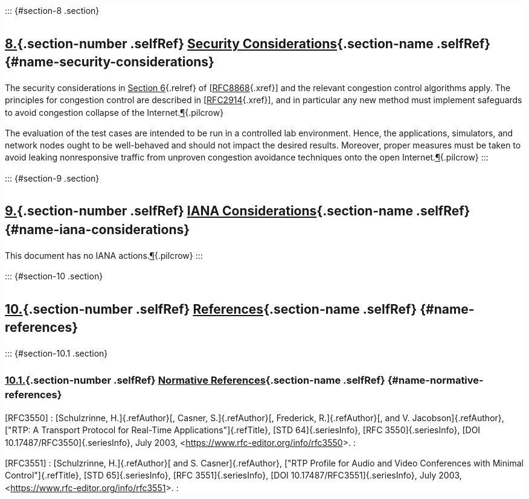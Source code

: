::: {#section-8 .section}
## [8.](#section-8){.section-number .selfRef} [Security Considerations](#name-security-considerations){.section-name .selfRef} {#name-security-considerations}

The security considerations in [Section
6](https://www.rfc-editor.org/rfc/rfc8868#section-6){.relref} of
\[[RFC8868](#RFC8868){.xref}\] and the relevant congestion control
algorithms apply. The principles for congestion control are described in
\[[RFC2914](#RFC2914){.xref}\], and in particular any new method must
implement safeguards to avoid congestion collapse of the
Internet.[¶](#section-8-1){.pilcrow}

The evaluation of the test cases are intended to be run in a controlled
lab environment. Hence, the applications, simulators, and network nodes
ought to be well-behaved and should not impact the desired results.
Moreover, proper measures must be taken to avoid leaking nonresponsive
traffic from unproven congestion avoidance techniques onto the open
Internet.[¶](#section-8-2){.pilcrow}
:::

::: {#section-9 .section}
## [9.](#section-9){.section-number .selfRef} [IANA Considerations](#name-iana-considerations){.section-name .selfRef} {#name-iana-considerations}

This document has no IANA actions.[¶](#section-9-1){.pilcrow}
:::

::: {#section-10 .section}
## [10.](#section-10){.section-number .selfRef} [References](#name-references){.section-name .selfRef} {#name-references}

::: {#section-10.1 .section}
### [10.1.](#section-10.1){.section-number .selfRef} [Normative References](#name-normative-references){.section-name .selfRef} {#name-normative-references}

\[RFC3550\]
:   [Schulzrinne, H.]{.refAuthor}[, Casner, S.]{.refAuthor}[,
    Frederick, R.]{.refAuthor}[, and V. Jacobson]{.refAuthor}, [\"RTP: A
    Transport Protocol for Real-Time Applications\"]{.refTitle}, [STD
    64]{.seriesInfo}, [RFC 3550]{.seriesInfo}, [DOI
    10.17487/RFC3550]{.seriesInfo}, July 2003,
    \<<https://www.rfc-editor.org/info/rfc3550>\>.
:   

\[RFC3551\]
:   [Schulzrinne, H.]{.refAuthor}[ and S. Casner]{.refAuthor}, [\"RTP
    Profile for Audio and Video Conferences with Minimal
    Control\"]{.refTitle}, [STD 65]{.seriesInfo}, [RFC
    3551]{.seriesInfo}, [DOI 10.17487/RFC3551]{.seriesInfo}, July 2003,
    \<<https://www.rfc-editor.org/info/rfc3551>\>.
:   
